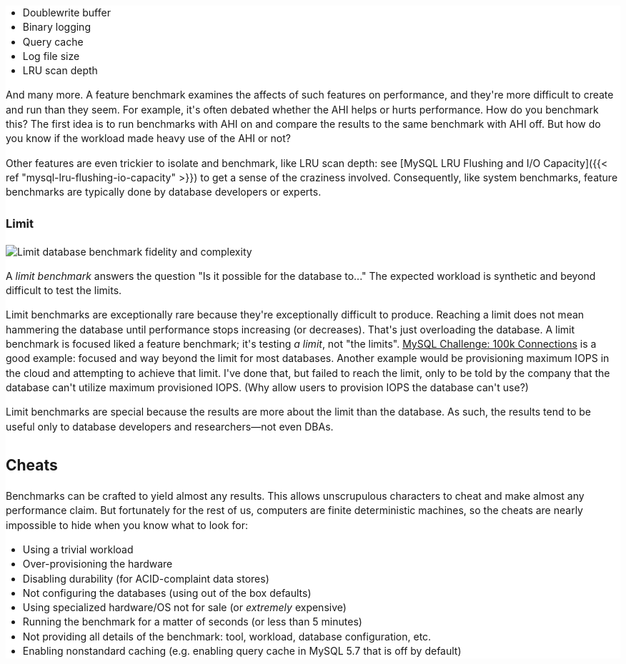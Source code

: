 * Doublewrite buffer
* Binary logging
* Query cache
* Log file size
* LRU scan depth

And many more.
A feature benchmark examines the affects of such features on performance, and they're more difficult to create and run than they seem.
For example, it's often debated whether the AHI helps or hurts performance.
How do you benchmark this?
The first idea is to run benchmarks with AHI on and compare the results to the same benchmark with AHI off.
But how do you know if the workload made heavy use of the AHI or not?

Other features are even trickier to isolate and benchmark, like LRU scan depth: see [MySQL LRU Flushing and I/O Capacity]({{< ref "mysql-lru-flushing-io-capacity" >}}) to get a sense of the craziness involved.
Consequently, like system benchmarks, feature benchmarks are typically done by database developers or experts.

### Limit

![Limit database benchmark fidelity and complexity](/img/bench_limit.svg)

A _limit benchmark_ answers the question "Is it possible for the database to..."
The expected workload is synthetic and beyond difficult to test the limits.

Limit benchmarks are exceptionally rare because they're exceptionally difficult to produce.
Reaching a limit does not mean hammering the database until performance stops increasing (or decreases).
That's just overloading the database.
A limit benchmark is focused liked a feature benchmark; it's testing _a limit_, not "the limits".
[MySQL Challenge: 100k Connections](https://www.percona.com/blog/mysql-challenge-100k-connections/) is a good example: focused and way beyond the limit for most databases.
Another example would be provisioning maximum IOPS in the cloud and attempting to achieve that limit.
I've done that, but failed to reach the limit, only to be told by the company that the database can't utilize maximum provisioned IOPS.
(Why allow users to provision IOPS the database can't use?)

Limit benchmarks are special because the results are more about the limit than the database.
As such, the results tend to be useful only to database developers and researchers&mdash;not even DBAs.

## Cheats

Benchmarks can be crafted to yield almost any results.
This allows unscrupulous characters to cheat and make almost any performance claim.
But fortunately for the rest of us, computers are finite deterministic machines, so the cheats are nearly impossible to hide when you know what to look for:

* Using a trivial workload
* Over-provisioning the hardware
* Disabling durability (for ACID-complaint data stores)
* Not configuring the databases (using out of the box defaults)
* Using specialized hardware/OS not for sale (or _extremely_ expensive)
* Running the benchmark for a matter of seconds (or less than 5 minutes)
* Not providing all details of the benchmark: tool, workload, database configuration, etc.
* Enabling nonstandard caching (e.g. enabling query cache in MySQL 5.7 that is off by default)
